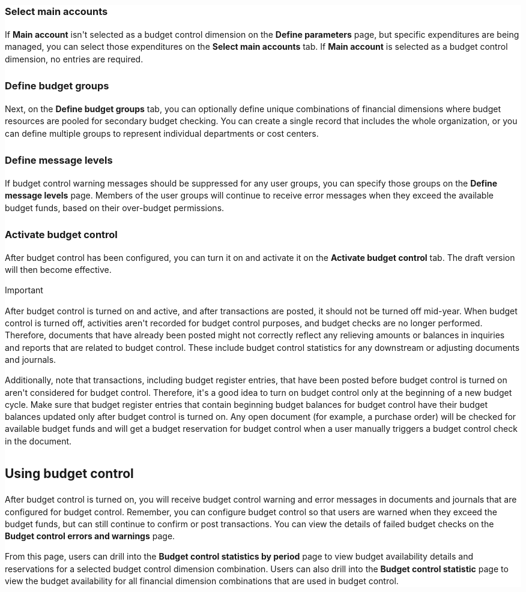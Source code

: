 ### Select main accounts

If **Main account** isn't selected as a budget control dimension on the **Define parameters** page, but specific expenditures are being managed, you can select those expenditures on the **Select main accounts** tab. If **Main account** is selected as a budget control dimension, no entries are required.

### Define budget groups

Next, on the **Define budget groups** tab, you can optionally define unique combinations of financial dimensions where budget resources are pooled for secondary budget checking. You can create a single record that includes the whole organization, or you can define multiple groups to represent individual departments or cost centers.

### Define message levels

If budget control warning messages should be suppressed for any user groups, you can specify those groups on the **Define message levels** page. Members of the user groups will continue to receive error messages when they exceed the available budget funds, based on their over-budget permissions.

### Activate budget control

After budget control has been configured, you can turn it on and activate it on the **Activate budget control** tab. The draft version will then become effective.

> [!Important]
> After budget control is turned on and active, and after transactions are posted, it should not be turned off mid-year. When budget control is turned off, activities aren't recorded for budget control purposes, and budget checks are no longer performed. Therefore, documents that have already been posted might not correctly reflect any relieving amounts or balances in inquiries and reports that are related to budget control. These include budget control statistics for any downstream or adjusting documents and journals. 

Additionally, note that transactions, including budget register entries, that have been posted before budget control is turned on aren't considered for budget control. Therefore, it's a good idea to turn on budget control only at the beginning of a new budget cycle. Make sure that budget register entries that contain beginning budget balances for budget control have their budget balances updated only after budget control is turned on. Any open document (for example, a purchase order) will be checked for available budget funds and will get a budget reservation for budget control when a user manually triggers a budget control check in the document.

## Using budget control
After budget control is turned on, you will receive budget control warning and error messages in documents and journals that are configured for budget control. Remember, you can configure budget control so that users are warned when they exceed the budget funds, but can still continue to confirm or post transactions. You can view the details of failed budget checks on the **Budget control errors and warnings** page.

From this page, users can drill into the **Budget control statistics by period** page to view budget availability details and reservations for a selected budget control dimension combination. Users can also drill into the **Budget control statistic** page to view the budget availability for all financial dimension combinations that are used in budget control. 
